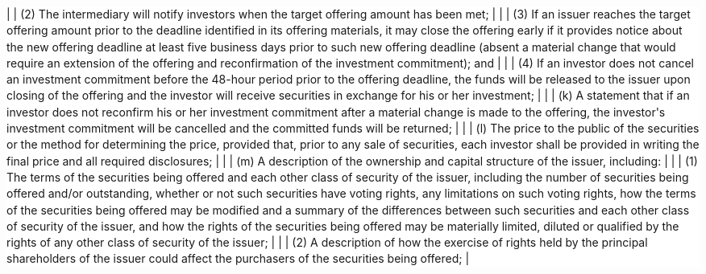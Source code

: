 |            |             (2) The intermediary will notify investors when the target offering amount has been met;                                                                                                                                                                                                                                                                                                                                                                                                                                                                                                                                                                                                                                                   |
|            |             (3) If an issuer reaches the target offering amount prior to the deadline identified in its offering materials, it may close the offering early if it provides notice about the new offering deadline at least five business days prior to such new offering deadline (absent a material change that would require an extension of the offering and reconfirmation of the investment commitment); and                                                                                                                                                                                                                                                                                                                                      |
|            |             (4) If an investor does not cancel an investment commitment before the 48-hour period prior to the offering deadline, the funds will be released to the issuer upon closing of the offering and the investor will receive securities in exchange for his or her investment;                                                                                                                                                                                                                                                                                                                                                                                                                                                                |
|            |             (k) A statement that if an investor does not reconfirm his or her investment commitment after a material change is made to the offering, the investor's investment commitment will be cancelled and the committed funds will be returned;                                                                                                                                                                                                                                                                                                                                                                                                                                                                                                  |
|            |             (l) The price to the public of the securities or the method for determining the price, provided that, prior to any sale of securities, each investor shall be provided in writing the final price and all required disclosures;                                                                                                                                                                                                                                                                                                                                                                                                                                                                                                            |
|            |             (m) A description of the ownership and capital structure of the issuer, including:                                                                                                                                                                                                                                                                                                                                                                                                                                                                                                                                                                                                                                                         |
|            |             (1) The terms of the securities being offered and each other class of security of the issuer, including the number of securities being offered and/or outstanding, whether or not such securities have voting rights, any limitations on such voting rights, how the terms of the securities being offered may be modified and a summary of the differences between such securities and each other class of security of the issuer, and how the rights of the securities being offered may be materially limited, diluted or qualified by the rights of any other class of security of the issuer;                                                                                                                                         |
|            |             (2) A description of how the exercise of rights held by the principal shareholders of the issuer could affect the purchasers of the securities being offered;                                                                                                                                                                                                                                                                                                                                                                                                                                                                                                                                                                              |